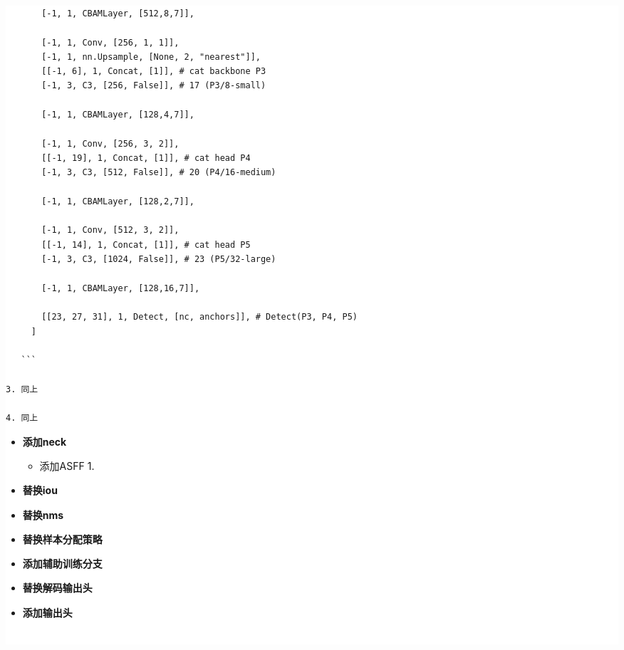            [-1, 1, CBAMLayer, [512,8,7]],
       
           [-1, 1, Conv, [256, 1, 1]],
           [-1, 1, nn.Upsample, [None, 2, "nearest"]],
           [[-1, 6], 1, Concat, [1]], # cat backbone P3
           [-1, 3, C3, [256, False]], # 17 (P3/8-small)
       
           [-1, 1, CBAMLayer, [128,4,7]],
       
           [-1, 1, Conv, [256, 3, 2]],
           [[-1, 19], 1, Concat, [1]], # cat head P4
           [-1, 3, C3, [512, False]], # 20 (P4/16-medium)
       
           [-1, 1, CBAMLayer, [128,2,7]],
       
           [-1, 1, Conv, [512, 3, 2]],
           [[-1, 14], 1, Concat, [1]], # cat head P5
           [-1, 3, C3, [1024, False]], # 23 (P5/32-large)
       
           [-1, 1, CBAMLayer, [128,16,7]],
       
           [[23, 27, 31], 1, Detect, [nc, anchors]], # Detect(P3, P4, P5)
         ]
       
       ```

    3. 同上

    4. 同上

- **添加neck**

  - 添加ASFF
    1. 

- **替换iou**

- **替换nms**

- **替换样本分配策略**

- **添加辅助训练分支**

- **替换解码输出头**

- **添加输出头**



​		